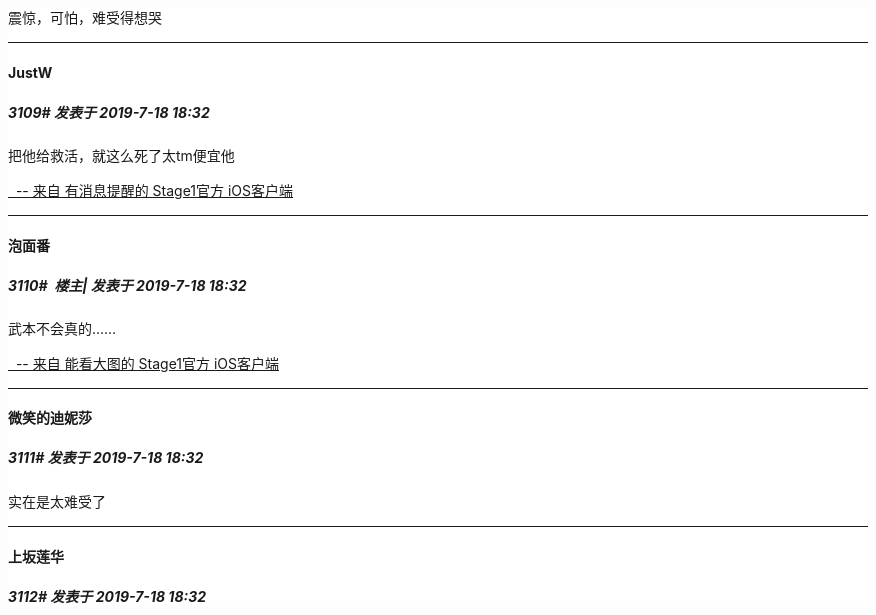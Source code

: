 


震惊，可怕，难受得想哭







-----

####  JustW  
##### 3109#       发表于 2019-7-18 18:32




把他给救活，就这么死了太tm便宜他

[  -- 来自 有消息提醒的 Stage1官方 iOS客户端](https://itunes.apple.com/fi/app/saraba1st/id1221237470?mt=8)







-----

####  泡面番  
##### 3110#         楼主| 发表于 2019-7-18 18:32




武本不会真的……

[  -- 来自 能看大图的 Stage1官方 iOS客户端](https://itunes.apple.com/fi/app/saraba1st/id1221237470?mt=8)







-----

####  微笑的迪妮莎  
##### 3111#       发表于 2019-7-18 18:32




实在是太难受了







-----

####  上坂莲华  
##### 3112#       发表于 2019-7-18 18:32



